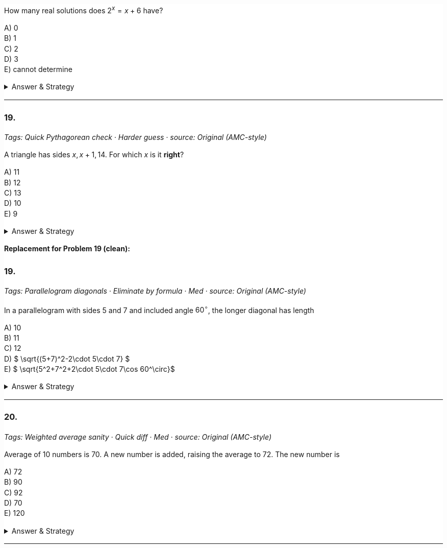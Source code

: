 How many real solutions does $2^x=x+6$ have?

A) $0$  
B) $1$  
C) $2$  
D) $3$  
E) cannot determine

<details><summary>Answer & Strategy</summary></details>

---

### 19.
*Tags: Quick Pythagorean check · Harder guess · source: Original (AMC-style)*

A triangle has sides $x,\,x+1,\,14$. For which $x$ is it **right**?

A) $11$  
B) $12$  
C) $13$  
D) $10$  
E) $9$

<details><summary>Answer & Strategy</summary></details>

**Replacement for Problem 19 (clean):**

### 19.
*Tags: Parallelogram diagonals · Eliminate by formula · Med · source: Original (AMC-style)*

In a parallelogram with sides $5$ and $7$ and included angle $60^\circ$, the longer diagonal has length

A) $10$  
B) $11$  
C) $12$  
D) $ \sqrt{(5+7)^2-2\cdot 5\cdot 7} $  
E) $ \sqrt{5^2+7^2+2\cdot 5\cdot 7\cos 60^\circ}$

<details><summary>Answer & Strategy</summary></details>

---

### 20.
*Tags: Weighted average sanity · Quick diff · Med · source: Original (AMC-style)*

Average of $10$ numbers is $70$. A new number is added, raising the average to $72$. The new number is

A) $72$  
B) $90$  
C) $92$  
D) $70$  
E) $120$

<details><summary>Answer & Strategy</summary></details>

---